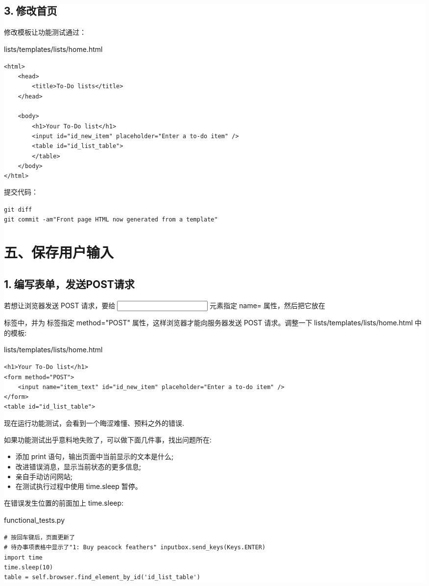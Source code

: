 ## 3. 修改首页
修改模板让功能测试通过：

lists/templates/lists/home.html

    <html>
        <head>
            <title>To-Do lists</title>
        </head>

        <body>
            <h1>Your To-Do list</h1>
            <input id="id_new_item" placeholder="Enter a to-do item" />
            <table id="id_list_table">
            </table>
        </body>
    </html>

提交代码：

    git diff
    git commit -am"Front page HTML now generated from a template"

# 五、保存用户输入
## 1. 编写表单，发送POST请求
若想让浏览器发送 POST 请求，要给 <input> 元素指定 name= 属性，然后把它放在 <form> 标签中，并为 <form> 标签指定 method="POST" 属性，这样浏览器才能向服务器发送 POST 请求。调整一下 lists/templates/lists/home.html 中的模板:

lists/templates/lists/home.html

    <h1>Your To-Do list</h1> 
    <form method="POST">
        <input name="item_text" id="id_new_item" placeholder="Enter a to-do item" /> 
    </form>
    <table id="id_list_table">

现在运行功能测试，会看到一个晦涩难懂、预料之外的错误.

如果功能测试出乎意料地失败了，可以做下面几件事，找出问题所在:
* 添加 print 语句，输出页面中当前显示的文本是什么; 
* 改进错误消息，显示当前状态的更多信息;
* 亲自手动访问网站;
* 在测试执行过程中使用 time.sleep 暂停。

在错误发生位置的前面加上 time.sleep:

functional_tests.py

    # 按回车键后，页面更新了
    # 待办事项表格中显示了"1: Buy peacock feathers" inputbox.send_keys(Keys.ENTER)
    import time
    time.sleep(10)
    table = self.browser.find_element_by_id('id_list_table')
